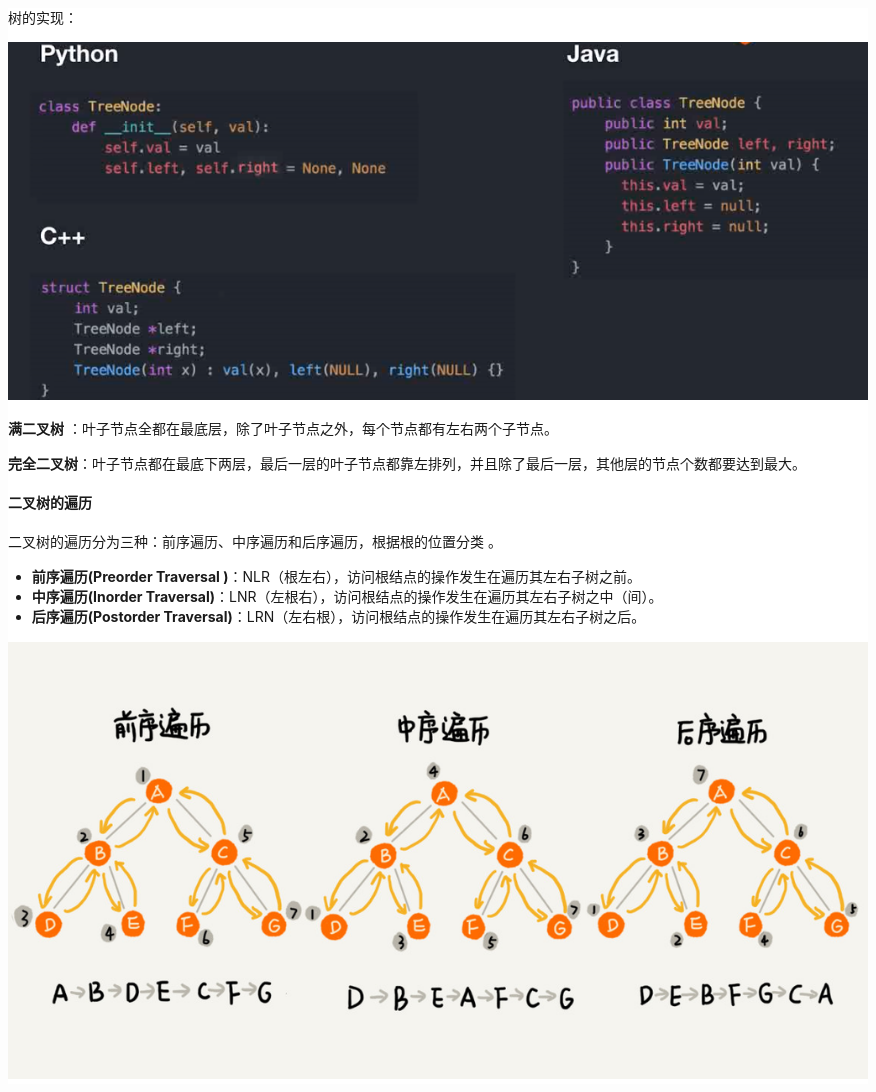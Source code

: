 树的实现：

![image-20200505140352618](pics/image-20200505140352618.png)



**满二叉树** ：叶子节点全都在最底层，除了叶子节点之外，每个节点都有左右两个子节点。

**完全二叉树**：叶子节点都在最底下两层，最后一层的叶子节点都靠左排列，并且除了最后一层，其他层的节点个数都要达到最大。



#### 二叉树的遍历

二叉树的遍历分为三种：前序遍历、中序遍历和后序遍历，根据根的位置分类   。

- **前序遍历(Preorder Traversal )**：NLR（根左右），访问根结点的操作发生在遍历其左右子树之前。
- **中序遍历(Inorder Traversal)**：LNR（左根右），访问根结点的操作发生在遍历其左右子树之中（间）。
- **后序遍历(Postorder Traversal)**：LRN（左右根），访问根结点的操作发生在遍历其左右子树之后。

![img](pics/ab103822e75b5b15c615b68560cb2416.jpg)

